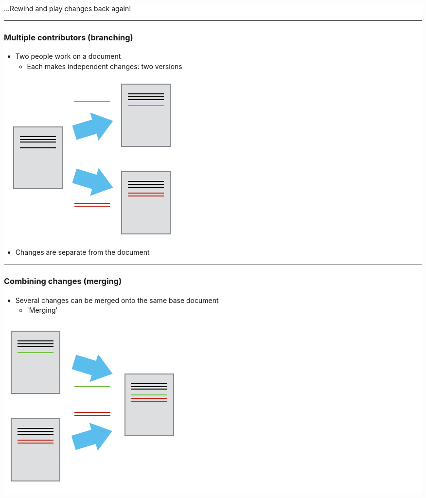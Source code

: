 ...Rewind and play changes back again!

----

### Multiple contributors (branching)

* Two people work on a document
  * Each makes independent changes: two versions

![Three documents. On the left is the original, and on the right are two versions of this with different, and conflicting, changes](img/versions.png)

* Changes are separate from the document

----

### Combining changes (merging)

* Several changes can be merged onto the same base document
  * 'Merging'

![Three documents. On the left are the two modified documents from the previous slide. On the right is a single that incorporates both of those changes](img/merge.png)
